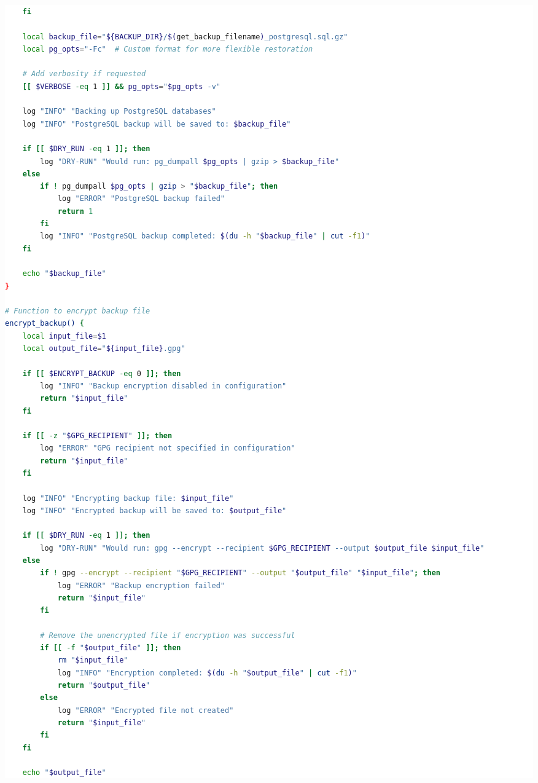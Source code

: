 ```bash
    fi
    
    local backup_file="${BACKUP_DIR}/$(get_backup_filename)_postgresql.sql.gz"
    local pg_opts="-Fc"  # Custom format for more flexible restoration
    
    # Add verbosity if requested
    [[ $VERBOSE -eq 1 ]] && pg_opts="$pg_opts -v"
    
    log "INFO" "Backing up PostgreSQL databases"
    log "INFO" "PostgreSQL backup will be saved to: $backup_file"
    
    if [[ $DRY_RUN -eq 1 ]]; then
        log "DRY-RUN" "Would run: pg_dumpall $pg_opts | gzip > $backup_file"
    else
        if ! pg_dumpall $pg_opts | gzip > "$backup_file"; then
            log "ERROR" "PostgreSQL backup failed"
            return 1
        fi
        log "INFO" "PostgreSQL backup completed: $(du -h "$backup_file" | cut -f1)"
    fi
    
    echo "$backup_file"
}

# Function to encrypt backup file
encrypt_backup() {
    local input_file=$1
    local output_file="${input_file}.gpg"
    
    if [[ $ENCRYPT_BACKUP -eq 0 ]]; then
        log "INFO" "Backup encryption disabled in configuration"
        return "$input_file"
    fi
    
    if [[ -z "$GPG_RECIPIENT" ]]; then
        log "ERROR" "GPG recipient not specified in configuration"
        return "$input_file"
    fi
    
    log "INFO" "Encrypting backup file: $input_file"
    log "INFO" "Encrypted backup will be saved to: $output_file"
    
    if [[ $DRY_RUN -eq 1 ]]; then
        log "DRY-RUN" "Would run: gpg --encrypt --recipient $GPG_RECIPIENT --output $output_file $input_file"
    else
        if ! gpg --encrypt --recipient "$GPG_RECIPIENT" --output "$output_file" "$input_file"; then
            log "ERROR" "Backup encryption failed"
            return "$input_file"
        fi
        
        # Remove the unencrypted file if encryption was successful
        if [[ -f "$output_file" ]]; then
            rm "$input_file"
            log "INFO" "Encryption completed: $(du -h "$output_file" | cut -f1)"
            return "$output_file"
        else
            log "ERROR" "Encrypted file not created"
            return "$input_file"
        fi
    fi
    
    echo "$output_file"
```
